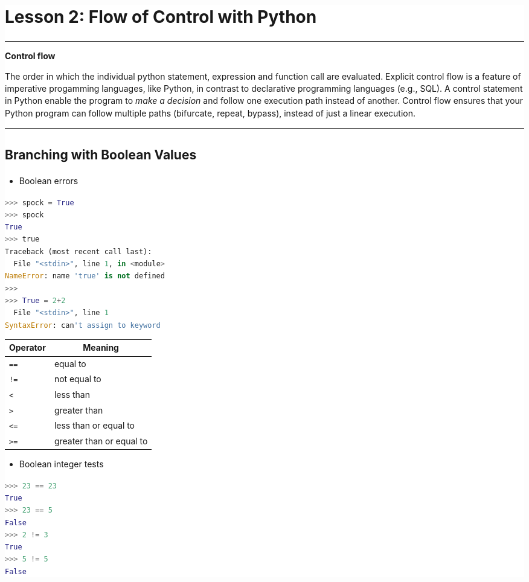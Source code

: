 # Lesson 2: Flow of Control with Python #

---

__Control flow__

The order in which the individual python statement, expression and function call are evaluated. Explicit control flow is a feature of imperative progamming languages, like Python, in contrast to declarative programming languages (e.g., SQL). A control statement in Python enable the program to _make a decision_ and follow one execution path instead of another. Control flow ensures that your Python program can follow multiple paths (bifurcate, repeat, bypass), instead of just a linear execution.

---

## Branching with Boolean Values ##

* Boolean errors

```py
>>> spock = True
>>> spock
True
>>> true
Traceback (most recent call last):
  File "<stdin>", line 1, in <module>
NameError: name 'true' is not defined
>>>
>>> True = 2+2
  File "<stdin>", line 1
SyntaxError: can't assign to keyword
```

| Operator | Meaning |
| - | - |
| `==` | equal to|
| `!=` | not equal to|
| `<` | less than |
| `>` | greater than |
| `<=` | less than or equal to |
| `>=` | greater than or equal to |

* Boolean integer tests

```py
>>> 23 == 23
True
>>> 23 == 5
False
>>> 2 != 3
True
>>> 5 != 5
False
```
